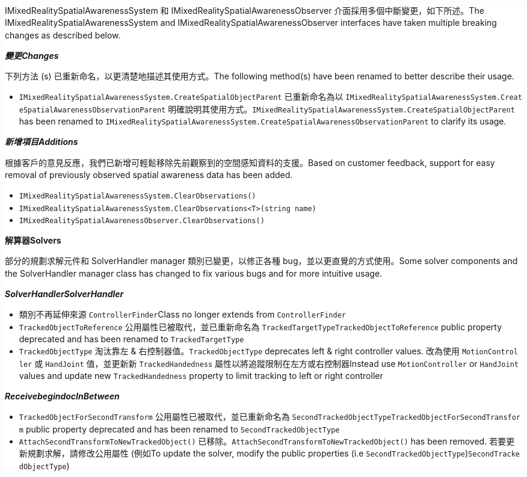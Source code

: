 <span data-ttu-id="0d3bf-383">IMixedRealitySpatialAwarenessSystem 和 IMixedRealitySpatialAwarenessObserver 介面採用多個中斷變更，如下所述。</span><span class="sxs-lookup"><span data-stu-id="0d3bf-383">The IMixedRealitySpatialAwarenessSystem and IMixedRealitySpatialAwarenessObserver interfaces have taken multiple breaking changes as described below.</span></span>

<span data-ttu-id="0d3bf-384">**_變更_**</span><span class="sxs-lookup"><span data-stu-id="0d3bf-384">**_Changes_**</span></span>

<span data-ttu-id="0d3bf-385">下列方法 (s) 已重新命名，以更清楚地描述其使用方式。</span><span class="sxs-lookup"><span data-stu-id="0d3bf-385">The following method(s) have been renamed to better describe their usage.</span></span>

- <span data-ttu-id="0d3bf-386">`IMixedRealitySpatialAwarenessSystem.CreateSpatialObjectParent` 已重新命名為以 `IMixedRealitySpatialAwarenessSystem.CreateSpatialAwarenessObservationParent` 明確說明其使用方式。</span><span class="sxs-lookup"><span data-stu-id="0d3bf-386">`IMixedRealitySpatialAwarenessSystem.CreateSpatialObjectParent` has been renamed to `IMixedRealitySpatialAwarenessSystem.CreateSpatialAwarenessObservationParent` to clarify its usage.</span></span>

<span data-ttu-id="0d3bf-387">**_新增項目_**</span><span class="sxs-lookup"><span data-stu-id="0d3bf-387">**_Additions_**</span></span>

<span data-ttu-id="0d3bf-388">根據客戶的意見反應，我們已新增可輕鬆移除先前觀察到的空間感知資料的支援。</span><span class="sxs-lookup"><span data-stu-id="0d3bf-388">Based on customer feedback, support for easy removal of previously observed spatial awareness data has been added.</span></span>

- `IMixedRealitySpatialAwarenessSystem.ClearObservations()`
- `IMixedRealitySpatialAwarenessSystem.ClearObservations<T>(string name)`
- `IMixedRealitySpatialAwarenessObserver.ClearObservations()`

<span data-ttu-id="0d3bf-389">**解算器**</span><span class="sxs-lookup"><span data-stu-id="0d3bf-389">**Solvers**</span></span>

<span data-ttu-id="0d3bf-390">部分的規劃求解元件和 SolverHandler manager 類別已變更，以修正各種 bug，並以更直覺的方式使用。</span><span class="sxs-lookup"><span data-stu-id="0d3bf-390">Some solver components and the SolverHandler manager class has changed to fix various bugs and for more intuitive usage.</span></span>

<span data-ttu-id="0d3bf-391">**_SolverHandler_**</span><span class="sxs-lookup"><span data-stu-id="0d3bf-391">**_SolverHandler_**</span></span>

- <span data-ttu-id="0d3bf-392">類別不再延伸來源 `ControllerFinder`</span><span class="sxs-lookup"><span data-stu-id="0d3bf-392">Class no longer extends from `ControllerFinder`</span></span>
- <span data-ttu-id="0d3bf-393">`TrackedObjectToReference` 公用屬性已被取代，並已重新命名為 `TrackedTargetType`</span><span class="sxs-lookup"><span data-stu-id="0d3bf-393">`TrackedObjectToReference` public property deprecated and has been renamed to `TrackedTargetType`</span></span>
- <span data-ttu-id="0d3bf-394">`TrackedObjectType` 淘汰靠左 & 右控制器值。</span><span class="sxs-lookup"><span data-stu-id="0d3bf-394">`TrackedObjectType` deprecates left & right controller values.</span></span> <span data-ttu-id="0d3bf-395">改為使用 `MotionController` 或 `HandJoint` 值，並更新新 `TrackedHandedness` 屬性以將追蹤限制在左方或右控制器</span><span class="sxs-lookup"><span data-stu-id="0d3bf-395">Instead use `MotionController` or `HandJoint` values and update new `TrackedHandedness` property to limit tracking to left or right controller</span></span>

<span data-ttu-id="0d3bf-396">**_Receivebegindoc_**</span><span class="sxs-lookup"><span data-stu-id="0d3bf-396">**_InBetween_**</span></span>

- <span data-ttu-id="0d3bf-397">`TrackedObjectForSecondTransform` 公用屬性已被取代，並已重新命名為 `SecondTrackedObjectType`</span><span class="sxs-lookup"><span data-stu-id="0d3bf-397">`TrackedObjectForSecondTransform` public property deprecated and has been renamed to `SecondTrackedObjectType`</span></span>
- <span data-ttu-id="0d3bf-398">`AttachSecondTransformToNewTrackedObject()` 已移除。</span><span class="sxs-lookup"><span data-stu-id="0d3bf-398">`AttachSecondTransformToNewTrackedObject()` has been removed.</span></span> <span data-ttu-id="0d3bf-399">若要更新規劃求解，請修改公用屬性 (例如</span><span class="sxs-lookup"><span data-stu-id="0d3bf-399">To update the solver, modify the public properties (i.e</span></span> <span data-ttu-id="0d3bf-400">`SecondTrackedObjectType`)</span><span class="sxs-lookup"><span data-stu-id="0d3bf-400">`SecondTrackedObjectType`)</span></span>
